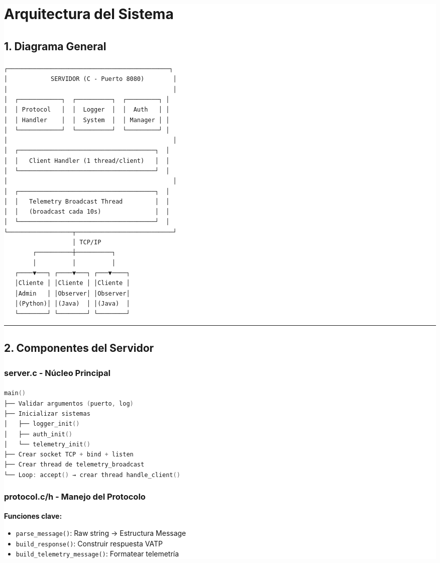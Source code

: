 # Arquitectura del Sistema

## 1. Diagrama General

```
┌─────────────────────────────────────────────┐
│            SERVIDOR (C - Puerto 8080)        │
│                                              │
│  ┌────────────┐  ┌──────────┐  ┌─────────┐ │
│  │ Protocol   │  │  Logger  │  │  Auth   │ │
│  │ Handler    │  │  System  │  │ Manager │ │
│  └────────────┘  └──────────┘  └─────────┘ │
│                                              │
│  ┌──────────────────────────────────────┐  │
│  │   Client Handler (1 thread/client)   │  │
│  └──────────────────────────────────────┘  │
│                                              │
│  ┌──────────────────────────────────────┐  │
│  │   Telemetry Broadcast Thread         │  │
│  │   (broadcast cada 10s)               │  │
│  └──────────────────────────────────────┘  │
└──────────────────┬───────────────────────────┘
                   │ TCP/IP
        ┌──────────┼──────────┐
        │          │          │
   ┌────▼───┐ ┌────▼───┐ ┌───▼────┐
   │Cliente │ │Cliente │ │Cliente │
   │Admin   │ │Observer│ │Observer│
   │(Python)│ │(Java)  │ │(Java)  │
   └────────┘ └────────┘ └────────┘
```

---

## 2. Componentes del Servidor

### server.c - Núcleo Principal
```c
main()
├── Validar argumentos (puerto, log)
├── Inicializar sistemas
│   ├── logger_init()
│   ├── auth_init()
│   └── telemetry_init()
├── Crear socket TCP + bind + listen
├── Crear thread de telemetry_broadcast
└── Loop: accept() → crear thread handle_client()
```

### protocol.c/h - Manejo del Protocolo
**Funciones clave:**
- `parse_message()`: Raw string → Estructura Message
- `build_response()`: Construir respuesta VATP
- `build_telemetry_message()`: Formatear telemetría
